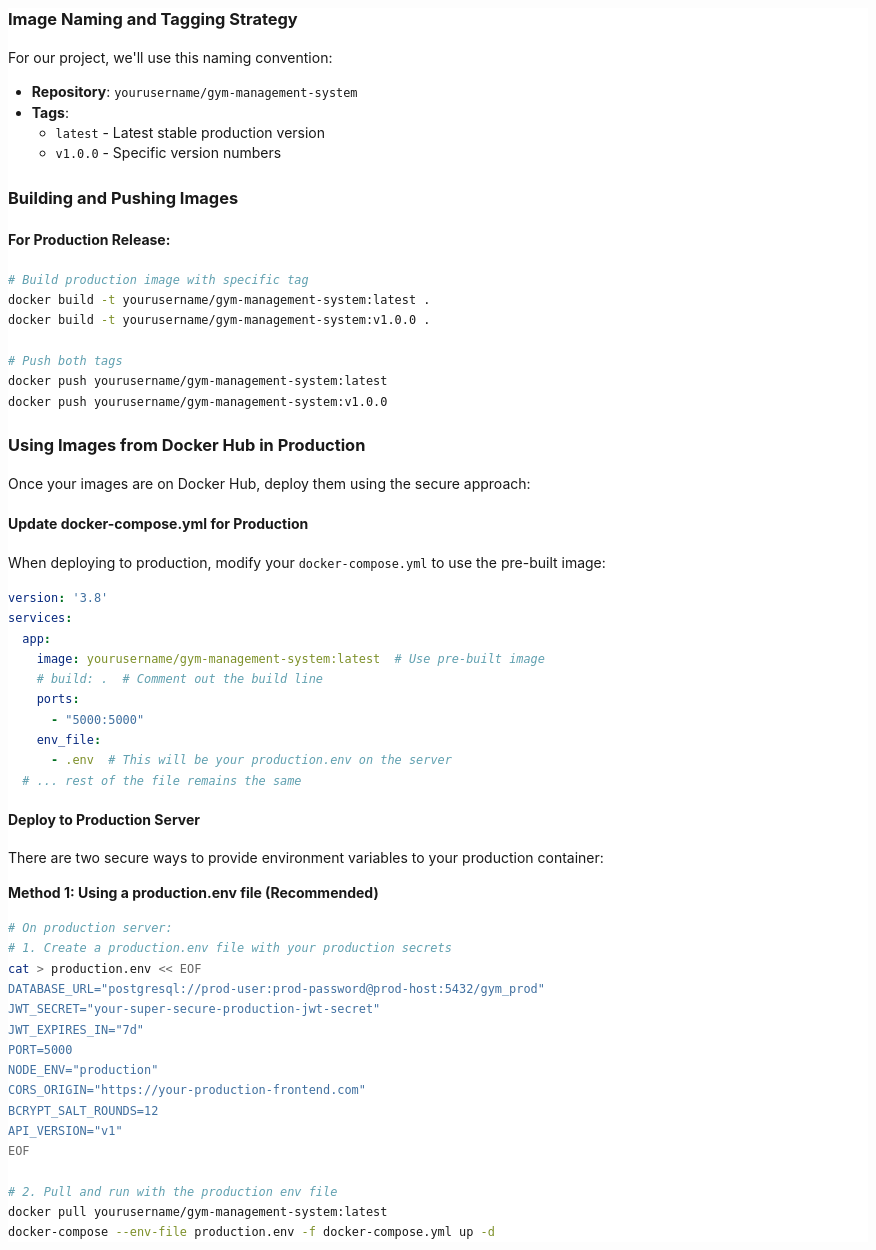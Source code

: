 ### Image Naming and Tagging Strategy

For our project, we'll use this naming convention:
- **Repository**: `yourusername/gym-management-system`
- **Tags**: 
  - `latest` - Latest stable production version
  - `v1.0.0` - Specific version numbers

### Building and Pushing Images

#### For Production Release:

```bash
# Build production image with specific tag
docker build -t yourusername/gym-management-system:latest .
docker build -t yourusername/gym-management-system:v1.0.0 .

# Push both tags
docker push yourusername/gym-management-system:latest
docker push yourusername/gym-management-system:v1.0.0
```

### Using Images from Docker Hub in Production

Once your images are on Docker Hub, deploy them using the secure approach:

#### Update docker-compose.yml for Production

When deploying to production, modify your `docker-compose.yml` to use the pre-built image:

```yaml
version: '3.8'
services:
  app:
    image: yourusername/gym-management-system:latest  # Use pre-built image
    # build: .  # Comment out the build line
    ports:
      - "5000:5000"
    env_file:
      - .env  # This will be your production.env on the server
  # ... rest of the file remains the same
```

#### Deploy to Production Server

There are two secure ways to provide environment variables to your production container:

**Method 1: Using a production.env file (Recommended)**

```bash
# On production server:
# 1. Create a production.env file with your production secrets
cat > production.env << EOF
DATABASE_URL="postgresql://prod-user:prod-password@prod-host:5432/gym_prod"
JWT_SECRET="your-super-secure-production-jwt-secret"
JWT_EXPIRES_IN="7d"
PORT=5000
NODE_ENV="production"
CORS_ORIGIN="https://your-production-frontend.com"
BCRYPT_SALT_ROUNDS=12
API_VERSION="v1"
EOF

# 2. Pull and run with the production env file
docker pull yourusername/gym-management-system:latest
docker-compose --env-file production.env -f docker-compose.yml up -d
```
